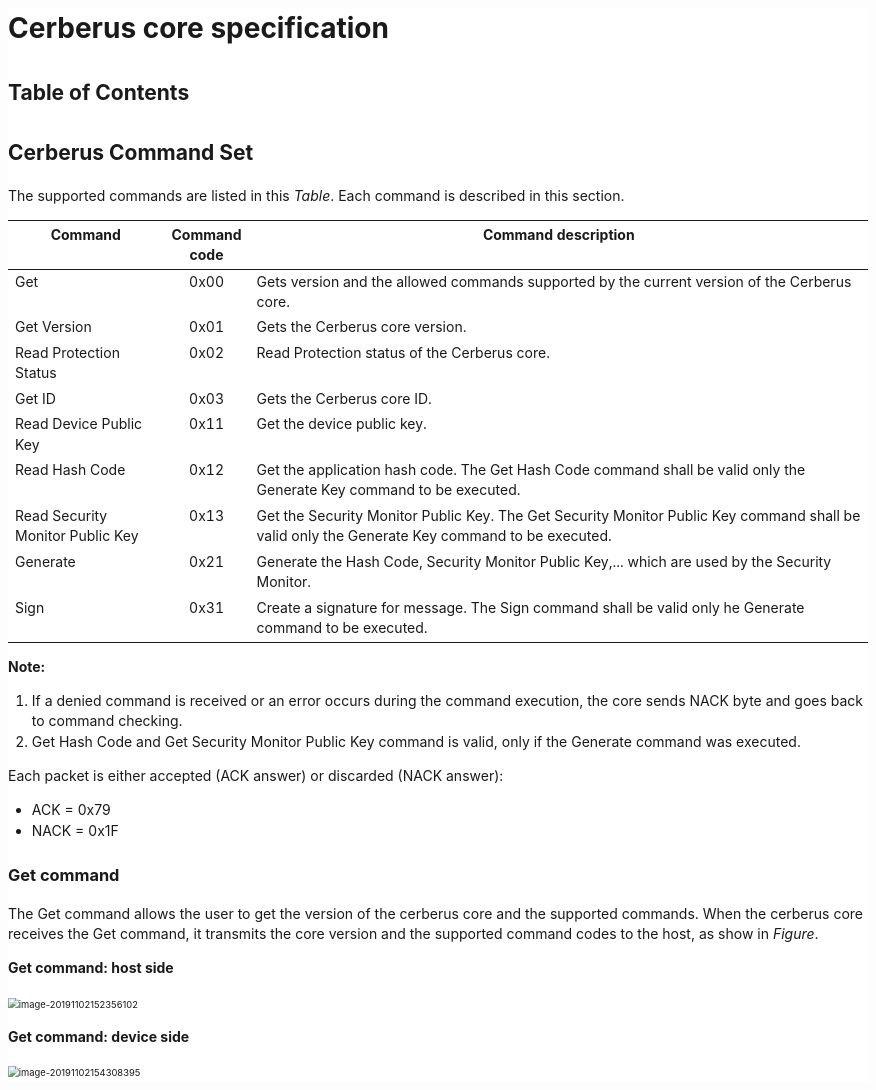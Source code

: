 # **Cerberus core specification**

## Table of Contents

## Cerberus Command Set

The supported commands are listed in this *Table*. Each command is described in this section.

| **Command**                      | **Command code** | Command description                                          |
| -------------------------------- | :--------------: | ------------------------------------------------------------ |
| Get                              |       0x00       | Gets version and the allowed commands supported by the current version of the Cerberus core. |
| Get Version                      |       0x01       | Gets the Cerberus core version.                              |
| Read Protection Status           |       0x02       | Read Protection status of the Cerberus core.                 |
| Get ID                           |       0x03       | Gets the Cerberus core ID.                                   |
| Read Device Public Key           |       0x11       | Get the device public key.                                   |
| Read Hash Code                   |       0x12       | Get the application hash code. The Get Hash Code command shall be valid only the Generate Key command to be executed. |
| Read Security Monitor Public Key |       0x13       | Get the Security Monitor Public Key. The Get Security Monitor Public Key command shall be valid only the Generate Key command to be executed. |
| Generate                         |       0x21       | Generate the Hash Code, Security Monitor Public Key,... which are used by the Security Monitor. |
| Sign                             |       0x31       | Create a signature for message. The Sign command shall be valid only he Generate command to be executed. |

**Note:**

1. If a denied command is received or an error occurs during the command execution, the core sends NACK byte and goes back to command checking.
2.  Get Hash Code and Get Security Monitor Public Key command is valid, only if the Generate command was executed.

Each packet is either accepted (ACK answer) or discarded (NACK answer):

* ACK = 0x79
* NACK = 0x1F

### Get command

The  Get command allows the user to get the version of the cerberus core and the supported commands. When the cerberus core receives the Get command, it transmits the core version and the supported command codes to the host, as show in *Figure*.

**Get command: host side**

<img src="/home/aion/.config/Typora/typora-user-images/image-20191102152356102.png" alt="image-20191102152356102" style="zoom:67%;" />

**Get command: device side**

<img src="/home/aion/.config/Typora/typora-user-images/image-20191102154308395.png" alt="image-20191102154308395" style="zoom:67%;" />
